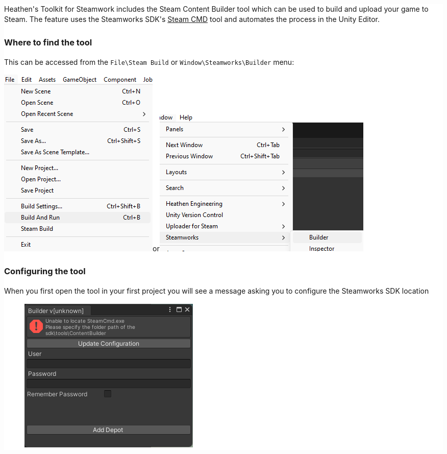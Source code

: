Heathen's Toolkit for Steamwork includes the Steam Content Builder tool which can be used to build and upload your game to Steam. The feature uses the Steamworks SDK's [Steam CMD](build-upload-tool.md#steam-cmd) tool and automates the process in the Unity Editor.

### Where to find the tool

This can be accessed from the `File\Steam Build` or `Window\Steamworks\Builder` menu:

![](<../../.gitbook/assets/image (8) (1) (1) (1) (1) (1) (1) (1) (1) (1) (1).png>)or![](<../../.gitbook/assets/image (6) (2).png>)

### Configuring the tool

When you first open the tool in your first project you will see a message asking you to configure the Steamworks SDK location

<figure><img src="../../.gitbook/assets/image (1) (4).png" alt=""><figcaption></figcaption></figure>
